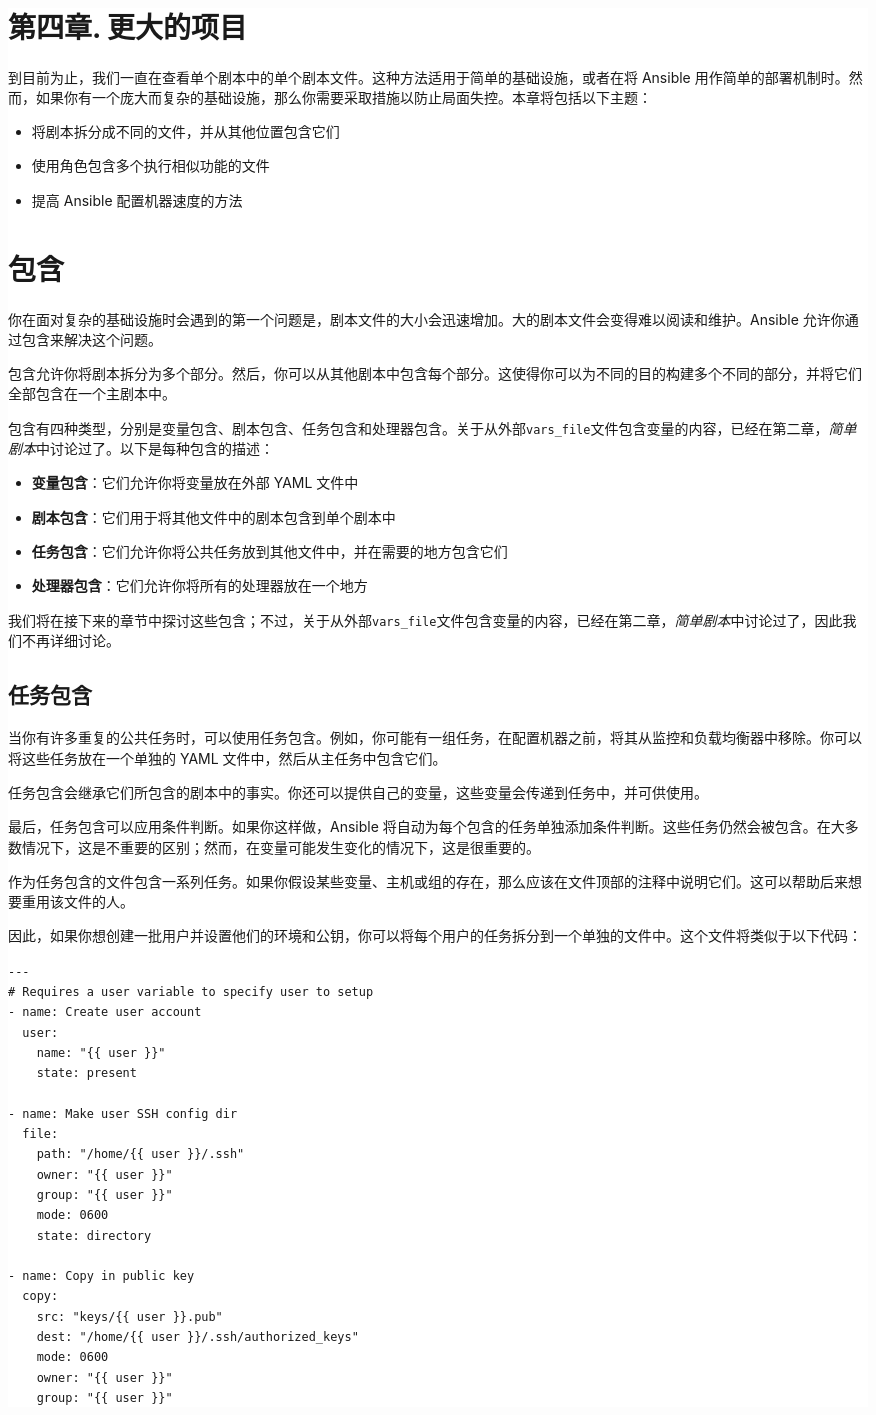 # 第四章. 更大的项目

到目前为止，我们一直在查看单个剧本中的单个剧本文件。这种方法适用于简单的基础设施，或者在将 Ansible 用作简单的部署机制时。然而，如果你有一个庞大而复杂的基础设施，那么你需要采取措施以防止局面失控。本章将包括以下主题：

+   将剧本拆分成不同的文件，并从其他位置包含它们

+   使用角色包含多个执行相似功能的文件

+   提高 Ansible 配置机器速度的方法

# 包含

你在面对复杂的基础设施时会遇到的第一个问题是，剧本文件的大小会迅速增加。大的剧本文件会变得难以阅读和维护。Ansible 允许你通过包含来解决这个问题。

包含允许你将剧本拆分为多个部分。然后，你可以从其他剧本中包含每个部分。这使得你可以为不同的目的构建多个不同的部分，并将它们全部包含在一个主剧本中。

包含有四种类型，分别是变量包含、剧本包含、任务包含和处理器包含。关于从外部`vars_file`文件包含变量的内容，已经在第二章，*简单剧本*中讨论过了。以下是每种包含的描述：

+   **变量包含**：它们允许你将变量放在外部 YAML 文件中

+   **剧本包含**：它们用于将其他文件中的剧本包含到单个剧本中

+   **任务包含**：它们允许你将公共任务放到其他文件中，并在需要的地方包含它们

+   **处理器包含**：它们允许你将所有的处理器放在一个地方

我们将在接下来的章节中探讨这些包含；不过，关于从外部`vars_file`文件包含变量的内容，已经在第二章，*简单剧本*中讨论过了，因此我们不再详细讨论。

## 任务包含

当你有许多重复的公共任务时，可以使用任务包含。例如，你可能有一组任务，在配置机器之前，将其从监控和负载均衡器中移除。你可以将这些任务放在一个单独的 YAML 文件中，然后从主任务中包含它们。

任务包含会继承它们所包含的剧本中的事实。你还可以提供自己的变量，这些变量会传递到任务中，并可供使用。

最后，任务包含可以应用条件判断。如果你这样做，Ansible 将自动为每个包含的任务单独添加条件判断。这些任务仍然会被包含。在大多数情况下，这是不重要的区别；然而，在变量可能发生变化的情况下，这是很重要的。

作为任务包含的文件包含一系列任务。如果你假设某些变量、主机或组的存在，那么应该在文件顶部的注释中说明它们。这可以帮助后来想要重用该文件的人。

因此，如果你想创建一批用户并设置他们的环境和公钥，你可以将每个用户的任务拆分到一个单独的文件中。这个文件将类似于以下代码：

```
---
# Requires a user variable to specify user to setup
- name: Create user account
  user:
    name: "{{ user }}"
    state: present

- name: Make user SSH config dir
  file:
    path: "/home/{{ user }}/.ssh"
    owner: "{{ user }}"
    group: "{{ user }}"
    mode: 0600
    state: directory

- name: Copy in public key
  copy:
    src: "keys/{{ user }}.pub"
    dest: "/home/{{ user }}/.ssh/authorized_keys"
    mode: 0600
    owner: "{{ user }}"
    group: "{{ user }}"
```
